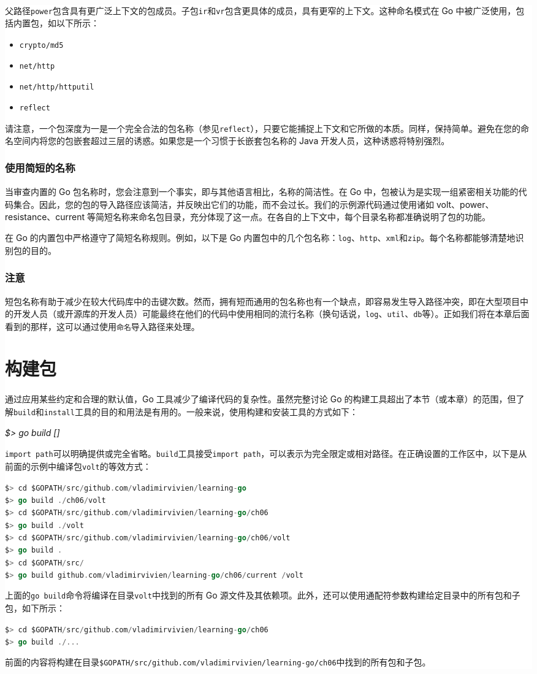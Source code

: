 父路径`power`包含具有更广泛上下文的包成员。子包`ir`和`vr`包含更具体的成员，具有更窄的上下文。这种命名模式在 Go 中被广泛使用，包括内置包，如以下所示：

+   `crypto/md5`

+   `net/http`

+   `net/http/httputil`

+   `reflect`

请注意，一个包深度为一是一个完全合法的包名称（参见`reflect`），只要它能捕捉上下文和它所做的本质。同样，保持简单。避免在您的命名空间内将您的包嵌套超过三层的诱惑。如果您是一个习惯于长嵌套包名称的 Java 开发人员，这种诱惑将特别强烈。

### 使用简短的名称

当审查内置的 Go 包名称时，您会注意到一个事实，即与其他语言相比，名称的简洁性。在 Go 中，包被认为是实现一组紧密相关功能的代码集合。因此，您的包的导入路径应该简洁，并反映出它们的功能，而不会过长。我们的示例源代码通过使用诸如 volt、power、resistance、current 等简短名称来命名包目录，充分体现了这一点。在各自的上下文中，每个目录名称都准确说明了包的功能。

在 Go 的内置包中严格遵守了简短名称规则。例如，以下是 Go 内置包中的几个包名称：`log`、`http`、`xml`和`zip`。每个名称都能够清楚地识别包的目的。

### 注意

短包名称有助于减少在较大代码库中的击键次数。然而，拥有短而通用的包名称也有一个缺点，即容易发生导入路径冲突，即在大型项目中的开发人员（或开源库的开发人员）可能最终在他们的代码中使用相同的流行名称（换句话说，`log`、`util`、`db`等）。正如我们将在本章后面看到的那样，这可以通过使用`命名`导入路径来处理。

# 构建包

通过应用某些约定和合理的默认值，Go 工具减少了编译代码的复杂性。虽然完整讨论 Go 的构建工具超出了本节（或本章）的范围，但了解`build`和`install`工具的目的和用法是有用的。一般来说，使用构建和安装工具的方式如下：

*$> go build [<package import path>]*

`import path`可以明确提供或完全省略。`build`工具接受`import path`，可以表示为完全限定或相对路径。在正确设置的工作区中，以下是从前面的示例中编译包`volt`的等效方式：

```go
$> cd $GOPATH/src/github.com/vladimirvivien/learning-go
$> go build ./ch06/volt 
$> cd $GOPATH/src/github.com/vladimirvivien/learning-go/ch06
$> go build ./volt 
$> cd $GOPATH/src/github.com/vladimirvivien/learning-go/ch06/volt
$> go build . 
$> cd $GOPATH/src/ 
$> go build github.com/vladimirvivien/learning-go/ch06/current /volt

```

上面的`go build`命令将编译在目录`volt`中找到的所有 Go 源文件及其依赖项。此外，还可以使用通配符参数构建给定目录中的所有包和子包，如下所示：

```go
$> cd $GOPATH/src/github.com/vladimirvivien/learning-go/ch06
$> go build ./...

```

前面的内容将构建在目录`$GOPATH/src/github.com/vladimirvivien/learning-go/ch06`中找到的所有包和子包。
